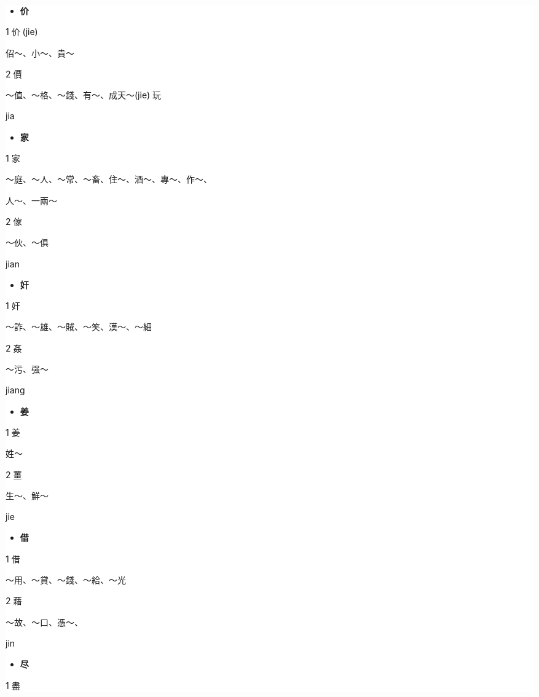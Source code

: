 * ****价****

1 价 (jie)

佋～、小～、貴～

2 價

～值、～格、～錢、有～、成天～(jie) 玩

jia

* ****家****

1 家

～庭、～人、～常、～畜、住～、酒～、專～、作～、

人～、一兩～

2 傢

～伙、～俱

jian

* ****奸****

1 奸

～詐、～雄、～賊、～笑、漢～、～細

2 姦

～污、强～

jiang

* ****姜****

1 姜

姓～

2 薑

生～、鮮～

jie

* ****借****

1 借

～用、～貸、～錢、～給、～光

2 藉

～故、～口、憑～、

jin

* ****尽****

1 盡
